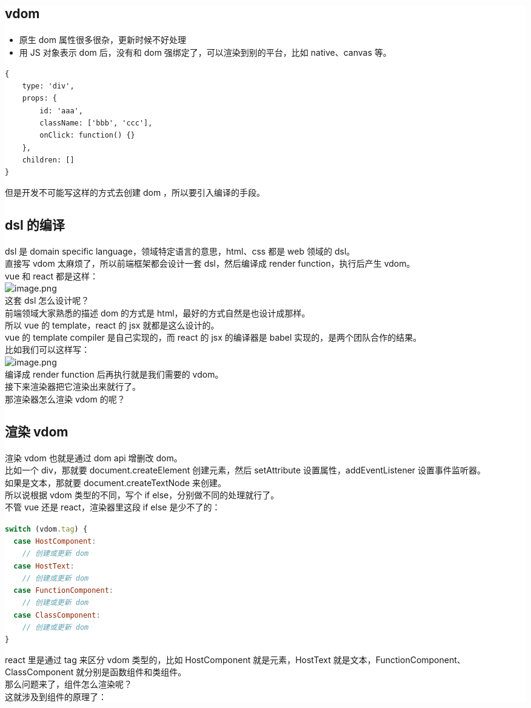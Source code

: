 ## vdom
- 原生 dom 属性很多很杂，更新时候不好处理
- 用 JS 对象表示 dom 后，没有和 dom 强绑定了，可以渲染到别的平台，比如 native、canvas 等。
```nginx
{
    type: 'div',
    props: {
        id: 'aaa',
        className: ['bbb', 'ccc'],
        onClick: function() {}
    },
    children: []
}
```
但是开发不可能写这样的方式去创建 dom ，所以要引入编译的手段。

## dsl 的编译
dsl 是 domain specific language，领域特定语言的意思，html、css 都是 web 领域的 dsl。<br />直接写 vdom 太麻烦了，所以前端框架都会设计一套 dsl，然后编译成 render function，执行后产生 vdom。<br />vue 和 react 都是这样：<br />![image.png](https://cdn.nlark.com/yuque/0/2023/png/21596389/1688561889962-3da4d09d-d3d9-4fb3-a541-3c3150f4d11b.png#averageHue=%23f7d48e&clientId=u466cacc3-cda5-4&from=paste&height=136&id=u1f21f3fa&originHeight=272&originWidth=1288&originalType=binary&ratio=2&rotation=0&showTitle=false&size=77854&status=done&style=none&taskId=ucdf8f1ec-96e6-4f18-8be0-a7bd35f8010&title=&width=644)<br />这套 dsl 怎么设计呢？<br />前端领域大家熟悉的描述 dom 的方式是 html，最好的方式自然是也设计成那样。<br />所以 vue 的 template，react 的 jsx 就都是这么设计的。<br />vue 的 template compiler 是自己实现的，而 react 的 jsx 的编译器是 babel 实现的，是两个团队合作的结果。<br />比如我们可以这样写：<br />![image.png](https://cdn.nlark.com/yuque/0/2023/png/21596389/1688572036917-996e53cc-0306-4c65-ad10-2caae64e992b.png#averageHue=%23ecd9d0&clientId=u02deef60-4e05-4&from=paste&height=124&id=u68eb4012&originHeight=248&originWidth=1450&originalType=binary&ratio=2&rotation=0&showTitle=false&size=95751&status=done&style=none&taskId=u9e4a86c1-fc74-44b3-8d09-c798735a90c&title=&width=725)<br />编译成 render function 后再执行就是我们需要的 vdom。<br />接下来渲染器把它渲染出来就行了。<br />那渲染器怎么渲染 vdom 的呢？

## 渲染 vdom
渲染 vdom 也就是通过 dom api 增删改 dom。<br />比如一个 div，那就要 document.createElement 创建元素，然后 setAttribute 设置属性，addEventListener 设置事件监听器。<br />如果是文本，那就要 document.createTextNode 来创建。<br />所以说根据 vdom 类型的不同，写个 if else，分别做不同的处理就行了。<br />不管 vue 还是 react，渲染器里这段 if else 是少不了的：
```javascript
switch (vdom.tag) {
  case HostComponent:
    // 创建或更新 dom
  case HostText:
    // 创建或更新 dom
  case FunctionComponent: 
    // 创建或更新 dom
  case ClassComponent: 
    // 创建或更新 dom
}
```
react 里是通过 tag 来区分 vdom 类型的，比如 HostComponent 就是元素，HostText 就是文本，FunctionComponent、ClassComponent 就分别是函数组件和类组件。<br />那么问题来了，组件怎么渲染呢？<br />这就涉及到组件的原理了：
